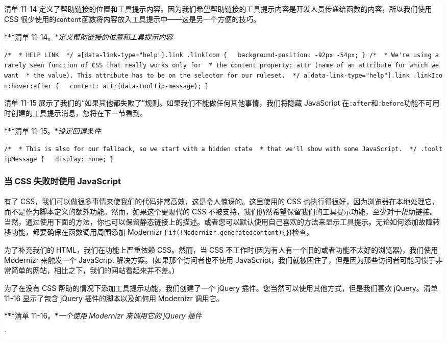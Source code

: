 清单 11-14 定义了帮助链接的位置和工具提示内容。因为我们希望帮助链接的工具提示内容是开发人员传递给函数的内容，所以我们使用 CSS 很少使用的`content`函数将内容放入工具提示中——这是另一个方便的技巧。

***清单 11-14。**定义帮助链接的位置和工具提示内容*

`/*
 * HELP LINK
 */
a[data-link-type="help"].link .linkIcon {
  background-position: -92px -54px;
}
/*
 * We're using a rarely seen function of CSS that really works only for
 * the content property: attr (name of an attribute for which we want
 * the value). This attribute has to be on the selector for our ruleset.
 */
a[data-link-type="help"].link .linkIcon:hover:after {
  content: attr(data-tooltip-message);
}`

清单 11-15 展示了我们的“如果其他都失败了”规则。如果我们不能做任何其他事情，我们将隐藏 JavaScript 在`:after`和`:before`功能不可用时创建的工具提示消息，您将在下一节看到。

***清单 11-15。**设定回退条件*

`/*
 * This is also for our fallback, so we start with a hidden state
 * that we'll show with some JavaScript.
 */
.tooltipMessage {
  display: none;
}`

### 当 CSS 失败时使用 JavaScript

有了 CSS，我们可以做很多事情来使我们的代码非常高效，这是令人惊讶的。这里使用的 CSS 也执行得很好，因为浏览器在本地处理它，而不是作为脚本定义的额外功能。然而，如果这个更现代的 CSS 不被支持，我们仍然希望保留我们的工具提示功能，至少对于帮助链接。当然，通过使用下面的方法，你也可以保留静态链接上的描述。或者您可以默认使用自己喜欢的方法来显示工具提示。无论如何添加故障转移功能，都要确保在函数调用周围添加 Modernizr ( `if(!Modernizr.generatedcontent){}`)检查。

为了补充我们的 HTML，我们在功能上严重依赖 CSS。然而，当 CSS 不工作时(因为有人有一个旧的或者功能不太好的浏览器)，我们使用 Modernizr 来触发一个 JavaScript 解决方案。(如果那个访问者也不使用 JavaScript，我们就被困住了，但是因为那些访问者可能习惯于非常简单的网站，相比之下，我们的网站看起来并不差。)

为了在没有 CSS 帮助的情况下添加工具提示功能，我们创建了一个 jQuery 插件。您当然可以使用其他方式，但是我们喜欢 jQuery。清单 11-16 显示了包含 jQuery 插件的脚本以及如何用 Modernizr 调用它。

***清单 11-16。**一个使用 Modernizr 来调用它的 jQuery 插件*

`<script>
  (function($) {

    //Attach this method to jQuery
    $.fn.extend({

      //Your plugin's name goes here
      tooltip : function() {

        //Iterate over the matched elements
        return this.each(function() {
